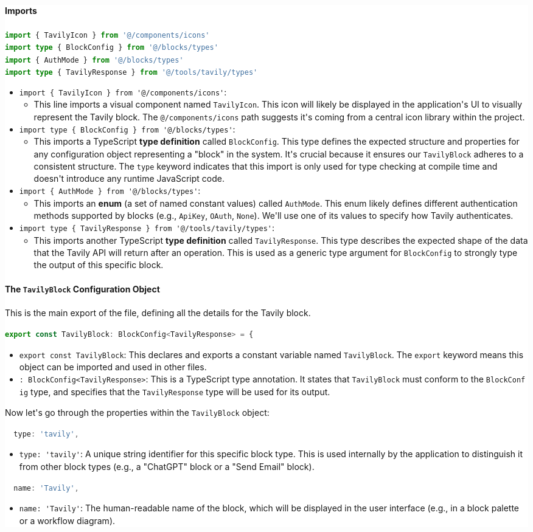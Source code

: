 #### Imports

```typescript
import { TavilyIcon } from '@/components/icons'
import type { BlockConfig } from '@/blocks/types'
import { AuthMode } from '@/blocks/types'
import type { TavilyResponse } from '@/tools/tavily/types'
```

*   `import { TavilyIcon } from '@/components/icons'`:
    *   This line imports a visual component named `TavilyIcon`. This icon will likely be displayed in the application's UI to visually represent the Tavily block. The `@/components/icons` path suggests it's coming from a central icon library within the project.
*   `import type { BlockConfig } from '@/blocks/types'`:
    *   This imports a TypeScript **type definition** called `BlockConfig`. This type defines the expected structure and properties for any configuration object representing a "block" in the system. It's crucial because it ensures our `TavilyBlock` adheres to a consistent structure. The `type` keyword indicates that this import is only used for type checking at compile time and doesn't introduce any runtime JavaScript code.
*   `import { AuthMode } from '@/blocks/types'`:
    *   This imports an **enum** (a set of named constant values) called `AuthMode`. This enum likely defines different authentication methods supported by blocks (e.g., `ApiKey`, `OAuth`, `None`). We'll use one of its values to specify how Tavily authenticates.
*   `import type { TavilyResponse } from '@/tools/tavily/types'`:
    *   This imports another TypeScript **type definition** called `TavilyResponse`. This type describes the expected shape of the data that the Tavily API will return after an operation. This is used as a generic type argument for `BlockConfig` to strongly type the output of this specific block.

#### The `TavilyBlock` Configuration Object

This is the main export of the file, defining all the details for the Tavily block.

```typescript
export const TavilyBlock: BlockConfig<TavilyResponse> = {
```

*   `export const TavilyBlock`: This declares and exports a constant variable named `TavilyBlock`. The `export` keyword means this object can be imported and used in other files.
*   `: BlockConfig<TavilyResponse>`: This is a TypeScript type annotation. It states that `TavilyBlock` must conform to the `BlockConfig` type, and specifies that the `TavilyResponse` type will be used for its output.

Now let's go through the properties within the `TavilyBlock` object:

```typescript
  type: 'tavily',
```

*   `type: 'tavily'`: A unique string identifier for this specific block type. This is used internally by the application to distinguish it from other block types (e.g., a "ChatGPT" block or a "Send Email" block).

```typescript
  name: 'Tavily',
```

*   `name: 'Tavily'`: The human-readable name of the block, which will be displayed in the user interface (e.g., in a block palette or a workflow diagram).
